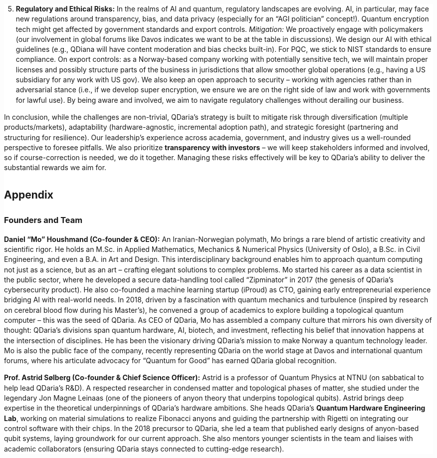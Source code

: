 5. **Regulatory and Ethical Risks:** In the realms of AI and quantum, regulatory landscapes are evolving. AI, in particular, may face new regulations around transparency, bias, and data privacy (especially for an “AGI politician” concept!). Quantum encryption tech might get affected by government standards and export controls. *Mitigation:* We proactively engage with policymakers (our involvement in global forums like Davos indicates we want to be at the table in discussions). We design our AI with ethical guidelines (e.g., QDiana will have content moderation and bias checks built-in). For PQC, we stick to NIST standards to ensure compliance. On export controls: as a Norway-based company working with potentially sensitive tech, we will maintain proper licenses and possibly structure parts of the business in jurisdictions that allow smoother global operations (e.g., having a US subsidiary for any work with US gov). We also keep an open approach to security – working with agencies rather than in adversarial stance (i.e., if we develop super encryption, we ensure we are on the right side of law and work with governments for lawful use). By being aware and involved, we aim to navigate regulatory challenges without derailing our business.

In conclusion, while the challenges are non-trivial, QDaria’s strategy is built to mitigate risk through diversification (multiple products/markets), adaptability (hardware-agnostic, incremental adoption path), and strategic foresight (partnering and structuring for resilience). Our leadership’s experience across academia, government, and industry gives us a well-rounded perspective to foresee pitfalls. We also prioritize **transparency with investors** – we will keep stakeholders informed and involved, so if course-correction is needed, we do it together. Managing these risks effectively will be key to QDaria’s ability to deliver the substantial rewards we aim for.

## Appendix

### Founders and Team

**Daniel “Mo” Houshmand (Co-founder & CEO):** An Iranian-Norwegian polymath, Mo brings a rare blend of artistic creativity and scientific rigor. He holds an M.Sc. in Applied Mathematics, Mechanics & Numerical Physics (University of Oslo), a B.Sc. in Civil Engineering, and even a B.A. in Art and Design. This interdisciplinary background enables him to approach quantum computing not just as a science, but as an art – crafting elegant solutions to complex problems. Mo started his career as a data scientist in the public sector, where he developed a secure data-handling tool called “Zipminator” in 2017 (the genesis of QDaria’s cybersecurity product). He also co-founded a machine learning startup (iProud) as CTO, gaining early entrepreneurial experience bridging AI with real-world needs. In 2018, driven by a fascination with quantum mechanics and turbulence (inspired by research on cerebral blood flow during his Master’s), he convened a group of academics to explore building a topological quantum computer – this was the seed of QDaria. As CEO of QDaria, Mo has assembled a company culture that mirrors his own diversity of thought: QDaria’s divisions span quantum hardware, AI, biotech, and investment, reflecting his belief that innovation happens at the intersection of disciplines. He has been the visionary driving QDaria’s mission to make Norway a quantum technology leader. Mo is also the public face of the company, recently representing QDaria on the world stage at Davos and international quantum forums, where his articulate advocacy for “Quantum for Good” has earned QDaria global recognition.

**Prof. Astrid Sølberg (Co-founder & Chief Science Officer):** Astrid is a professor of Quantum Physics at NTNU (on sabbatical to help lead QDaria’s R&D). A respected researcher in condensed matter and topological phases of matter, she studied under the legendary Jon Magne Leinaas (one of the pioneers of anyon theory that underpins topological qubits). Astrid brings deep expertise in the theoretical underpinnings of QDaria’s hardware ambitions. She heads QDaria’s **Quantum Hardware Engineering Lab**, working on material simulations to realize Fibonacci anyons and guiding the partnership with Rigetti on integrating our control software with their chips. In the 2018 precursor to QDaria, she led a team that published early designs of anyon-based qubit systems, laying groundwork for our current approach. She also mentors younger scientists in the team and liaises with academic collaborators (ensuring QDaria stays connected to cutting-edge research).
